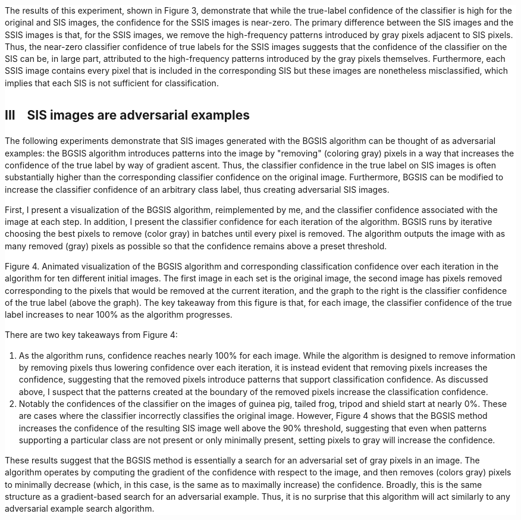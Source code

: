 The results of this experiment, shown in Figure 3, demonstrate that while the true-label confidence of the classifier is high for the original and SIS images, the confidence for the SSIS images is near-zero. The primary difference between the SIS images and the SSIS images is that, for the SSIS images, we remove the high-frequency patterns introduced by gray pixels adjacent to SIS pixels. Thus, the near-zero classifier confidence of true labels for the SSIS images suggests that the confidence of the classifier on the SIS can be, in large part, attributed to the high-frequency patterns introduced by the gray pixels themselves. Furthermore, each SSIS image contains every pixel that is included in the corresponding SIS but these images are nonetheless misclassified, which implies that each SIS is not sufficient for classification.

## III    SIS images are adversarial examples

The following experiments demonstrate that SIS images generated with the BGSIS algorithm can be thought of as adversarial examples: the BGSIS algorithm introduces patterns into the image by "removing" (coloring gray) pixels in a way that increases the confidence of the true label by way of gradient ascent. Thus, the classifier confidence in the true label on SIS images is often substantially higher than the corresponding classifier confidence on the original image. Furthermore, BGSIS can be modified to increase the classifier confidence of an arbitrary class label, thus creating adversarial SIS images.

First, I present a visualization of the BGSIS algorithm, reimplemented by me, and the classifier confidence associated with the image at each step. In addition, I present the classifier confidence for each iteration of the algorithm.  BGSIS runs by iterative choosing the best pixels to remove (color gray) in batches until every pixel is removed. The algorithm outputs the image with as many removed (gray) pixels as possible so that the confidence remains above a preset threshold.

<center><video class="video-background" autoplay loop muted playsinline width="100%">
<source src="https://sprin.xyz/assets/blog/overinterpretation/figure4.mp4" type="video/mp4" />
</video></center>
<p style="font-size:14px;">
Figure 4. Animated visualization of the BGSIS algorithm and corresponding classification confidence over each iteration in the algorithm for ten different initial images. The first image in each set is the original image, the second image has pixels removed corresponding to the pixels that would be removed at the current iteration, and the graph to the right is the classifier confidence of the true label (above the graph). The key takeaway from this figure is that, for each image, the classifier confidence of the true label increases to near 100% as the algorithm progresses.
</p>

There are two key takeaways from Figure 4:

1. As the algorithm runs, confidence reaches nearly 100% for each image. While the algorithm is designed to remove information by removing pixels thus lowering confidence over each iteration, it is instead evident that removing pixels increases the confidence, suggesting that the removed pixels introduce patterns that support classification confidence. As discussed above, I suspect that the patterns created at the boundary of the removed pixels increase the classification confidence.
2. Notably the confidences of the classifier on the images of guinea pig, tailed frog, tripod and shield start at nearly 0%. These are cases where the classifier incorrectly classifies the original image. However, Figure 4 shows that the BGSIS method increases the confidence of the resulting SIS image well above the 90% threshold, suggesting that even when patterns supporting a particular class are not present or only minimally present, setting pixels to gray will increase the confidence.

These results suggest that the BGSIS method is essentially a search for an adversarial set of gray pixels in an image. The algorithm operates by computing the gradient of the confidence with respect to the image, and then removes (colors gray) pixels to minimally decrease (which, in this case, is the same as to maximally increase) the confidence. Broadly, this is the same structure as a gradient-based search for an adversarial example. Thus, it is no surprise that this algorithm will act similarly to any adversarial example search algorithm.
